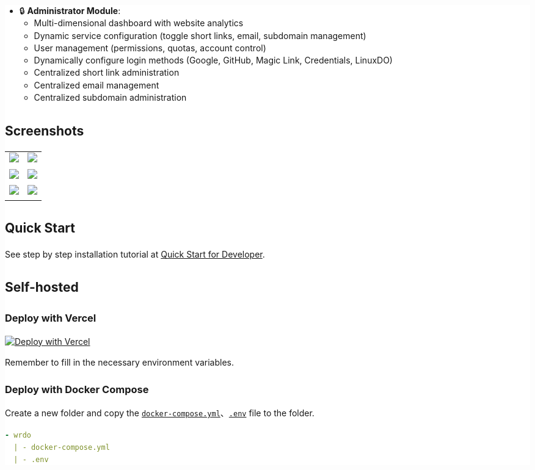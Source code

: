 - 🔒 **Administrator Module**:
  - Multi-dimensional dashboard with website analytics
  - Dynamic service configuration (toggle short links, email, subdomain management)
  - User management (permissions, quotas, account control)
  - Dynamically configure login methods (Google, GitHub, Magic Link, Credentials, LinuxDO)
  - Centralized short link administration
  - Centralized email management
  - Centralized subdomain administration

## Screenshots

<table>
  <tr>
    <td><img src="https://wr.do/_static/images/light-preview.png" /></td>
    <td><img src="https://wr.do/_static/images/example_02.png" /></td>
  </tr>
  <tr>
    <td><img src="https://wr.do/_static/images/example_01.png" /></td>
    <td><img src="https://wr.do/_static/images/realtime-globe.png" /></td>
  </tr>
  <tr>
    <td><img src="https://wr.do/_static/images/example_03.png" /></td>
    <td><img src="https://wr.do/_static/images/domains.png" /></td>
  </tr>
</table>


## Quick Start

See step by step installation tutorial at [Quick Start for Developer](https://wr.do/docs/developer/quick-start).

## Self-hosted

### Deploy with Vercel

[![Deploy with Vercel](https://vercel.com/button)](https://vercel.com/new/clone?repository-url=https://github.com/oiov/wr.do.git&project-name=wrdo)

Remember to fill in the necessary environment variables.

### Deploy with Docker Compose

Create a new folder and copy the [`docker-compose.yml`](https://github.com/oiov/wr.do/blob/main/docker-compose.yml)、[`.env`](https://github.com/oiov/wr.do/blob/main/.env.example) file to the folder.

```yml
- wrdo
  | - docker-compose.yml
  | - .env
```
